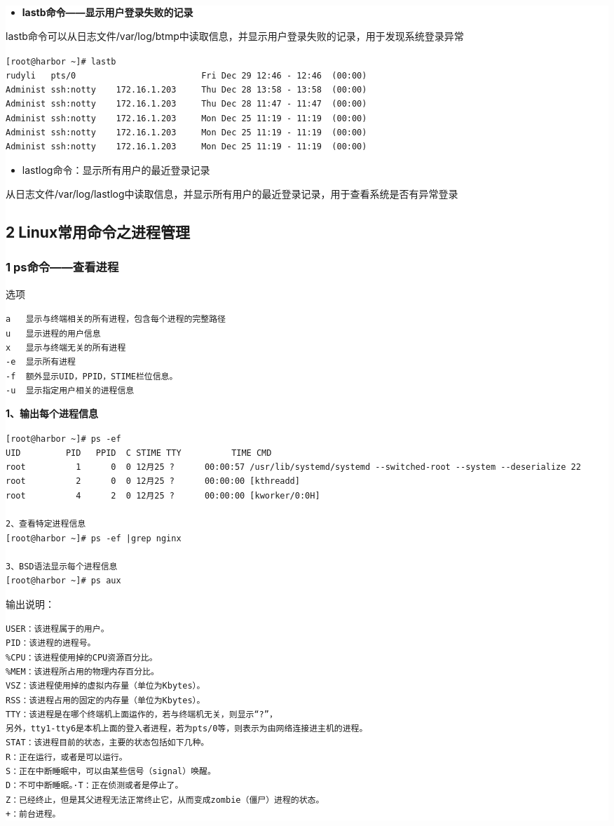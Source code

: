 
* **lastb命令——显示用户登录失败的记录**

lastb命令可以从日志文件/var/log/btmp中读取信息，并显示用户登录失败的记录，用于发现系统登录异常

```
[root@harbor ~]# lastb
rudyli   pts/0                         Fri Dec 29 12:46 - 12:46  (00:00)
Administ ssh:notty    172.16.1.203     Thu Dec 28 13:58 - 13:58  (00:00)
Administ ssh:notty    172.16.1.203     Thu Dec 28 11:47 - 11:47  (00:00)
Administ ssh:notty    172.16.1.203     Mon Dec 25 11:19 - 11:19  (00:00)
Administ ssh:notty    172.16.1.203     Mon Dec 25 11:19 - 11:19  (00:00)
Administ ssh:notty    172.16.1.203     Mon Dec 25 11:19 - 11:19  (00:00)
```


* lastlog命令：显示所有用户的最近登录记录

从日志文件/var/log/lastlog中读取信息，并显示所有用户的最近登录记录，用于查看系统是否有异常登录


## 2 Linux常用命令之进程管理

### 1 ps命令——查看进程

选项

```
a   显示与终端相关的所有进程，包含每个进程的完整路径
u   显示进程的用户信息
x   显示与终端无关的所有进程
-e  显示所有进程
-f  额外显示UID，PPID，STIME栏位信息。
-u  显示指定用户相关的进程信息
```

**1、输出每个进程信息**

```
[root@harbor ~]# ps -ef
UID         PID   PPID  C STIME TTY          TIME CMD
root          1      0  0 12月25 ?      00:00:57 /usr/lib/systemd/systemd --switched-root --system --deserialize 22
root          2      0  0 12月25 ?      00:00:00 [kthreadd]
root          4      2  0 12月25 ?      00:00:00 [kworker/0:0H]

2、查看特定进程信息
[root@harbor ~]# ps -ef |grep nginx

3、BSD语法显示每个进程信息
[root@harbor ~]# ps aux
```

输出说明：

```
USER：该进程属于的用户。
PID：该进程的进程号。
%CPU：该进程使用掉的CPU资源百分比。
%MEM：该进程所占用的物理内存百分比。
VSZ：该进程使用掉的虚拟内存量（单位为Kbytes）。
RSS：该进程占用的固定的内存量（单位为Kbytes）。
TTY：该进程是在哪个终端机上面运作的，若与终端机无关，则显示“?”，
另外，tty1-tty6是本机上面的登入者进程，若为pts/0等，则表示为由网络连接进主机的进程。
STAT：该进程目前的状态，主要的状态包括如下几种。
R：正在运行，或者是可以运行。
S：正在中断睡眠中，可以由某些信号（signal）唤醒。
D：不可中断睡眠。·T：正在侦测或者是停止了。
Z：已经终止，但是其父进程无法正常终止它，从而变成zombie（僵尸）进程的状态。
+：前台进程。
```